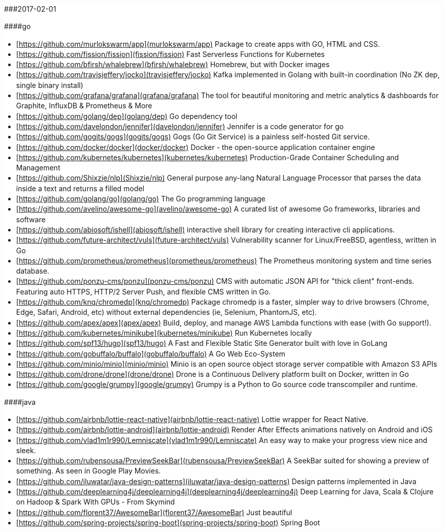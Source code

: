 ###2017-02-01

####go
* [https://github.com/murlokswarm/app](murlokswarm/app) Package to create apps with GO, HTML and CSS.
* [https://github.com/fission/fission](fission/fission) Fast Serverless Functions for Kubernetes
* [https://github.com/bfirsh/whalebrew](bfirsh/whalebrew) Homebrew, but with Docker images
* [https://github.com/travisjeffery/jocko](travisjeffery/jocko) Kafka implemented in Golang with built-in coordination (No ZK dep, single binary install)
* [https://github.com/grafana/grafana](grafana/grafana) The tool for beautiful monitoring and metric analytics &amp; dashboards for Graphite, InfluxDB &amp; Prometheus &amp; More
* [https://github.com/golang/dep](golang/dep) Go dependency tool
* [https://github.com/davelondon/jennifer](davelondon/jennifer) Jennifer is a code generator for go
* [https://github.com/gogits/gogs](gogits/gogs) Gogs (Go Git Service) is a painless self-hosted Git service.
* [https://github.com/docker/docker](docker/docker) Docker - the open-source application container engine
* [https://github.com/kubernetes/kubernetes](kubernetes/kubernetes) Production-Grade Container Scheduling and Management
* [https://github.com/Shixzie/nlp](Shixzie/nlp) General purpose any-lang Natural Language Processor that parses the data inside a text and returns a filled model
* [https://github.com/golang/go](golang/go) The Go programming language
* [https://github.com/avelino/awesome-go](avelino/awesome-go) A curated list of awesome Go frameworks, libraries and software
* [https://github.com/abiosoft/ishell](abiosoft/ishell) interactive shell library for creating interactive cli applications.
* [https://github.com/future-architect/vuls](future-architect/vuls) Vulnerability scanner for Linux/FreeBSD, agentless, written in Go
* [https://github.com/prometheus/prometheus](prometheus/prometheus) The Prometheus monitoring system and time series database.
* [https://github.com/ponzu-cms/ponzu](ponzu-cms/ponzu) CMS with automatic JSON API for "thick client" front-ends. Featuring auto HTTPS, HTTP/2 Server Push, and flexible CMS written in Go.
* [https://github.com/knq/chromedp](knq/chromedp) Package chromedp is a faster, simpler way to drive browsers (Chrome, Edge, Safari, Android, etc) without external dependencies (ie, Selenium, PhantomJS, etc).
* [https://github.com/apex/apex](apex/apex) Build, deploy, and manage AWS Lambda functions with ease (with Go support!).
* [https://github.com/kubernetes/minikube](kubernetes/minikube) Run Kubernetes locally
* [https://github.com/spf13/hugo](spf13/hugo) A Fast and Flexible Static Site Generator built with love in GoLang
* [https://github.com/gobuffalo/buffalo](gobuffalo/buffalo) A Go Web Eco-System
* [https://github.com/minio/minio](minio/minio) Minio is an open source object storage server compatible with Amazon S3 APIs
* [https://github.com/drone/drone](drone/drone) Drone is a Continuous Delivery platform built on Docker, written in Go
* [https://github.com/google/grumpy](google/grumpy) Grumpy is a Python to Go source code transcompiler and runtime.

####java
* [https://github.com/airbnb/lottie-react-native](airbnb/lottie-react-native) Lottie wrapper for React Native.
* [https://github.com/airbnb/lottie-android](airbnb/lottie-android) Render After Effects animations natively on Android and iOS
* [https://github.com/vlad1m1r990/Lemniscate](vlad1m1r990/Lemniscate) An easy way to make your progress view nice and sleek.
* [https://github.com/rubensousa/PreviewSeekBar](rubensousa/PreviewSeekBar) A SeekBar suited for showing a preview of something. As seen in Google Play Movies.
* [https://github.com/iluwatar/java-design-patterns](iluwatar/java-design-patterns) Design patterns implemented in Java
* [https://github.com/deeplearning4j/deeplearning4j](deeplearning4j/deeplearning4j) Deep Learning for Java, Scala &amp; Clojure on Hadoop &amp; Spark With GPUs - From Skymind
* [https://github.com/florent37/AwesomeBar](florent37/AwesomeBar) Just beautiful
* [https://github.com/spring-projects/spring-boot](spring-projects/spring-boot) Spring Boot